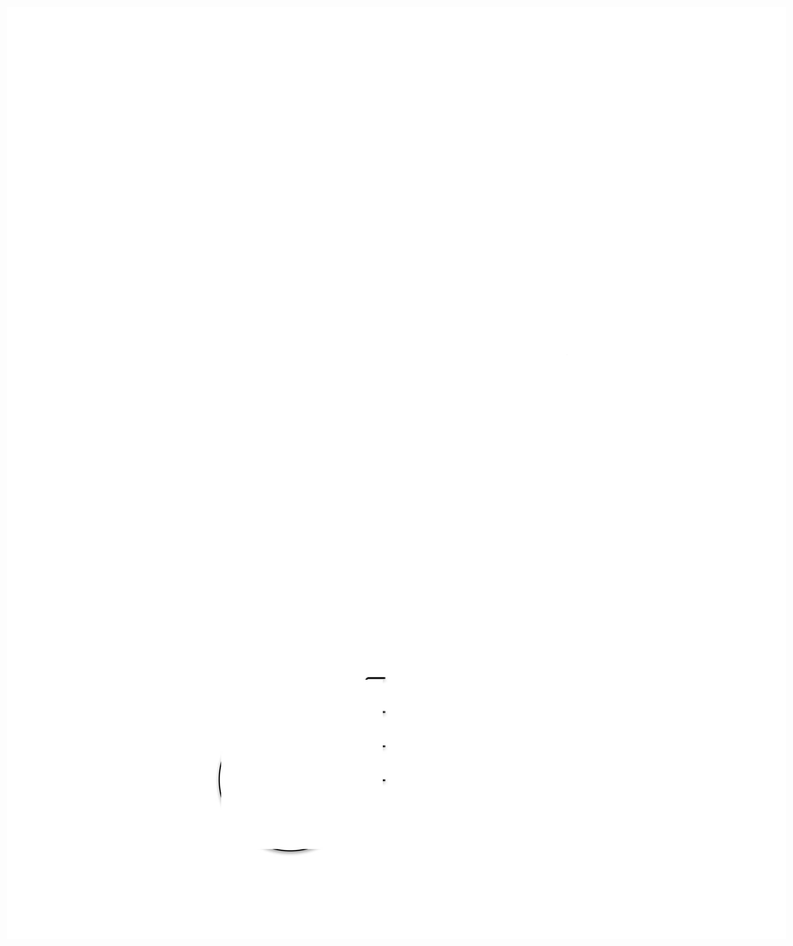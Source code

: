 ![HEALTH,EMPOWERMENT,ANDRESPONSIBILITYINTHEERA_33_7](Generated/images/HEALTH,EMPOWERMENT,ANDRESPONSIBILITYINTHEERA_33_7.png)
